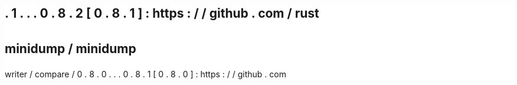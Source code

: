.
1
.
.
.
0
.
8
.
2
[
0
.
8
.
1
]
:
https
:
/
/
github
.
com
/
rust
-
minidump
/
minidump
-
writer
/
compare
/
0
.
8
.
0
.
.
.
0
.
8
.
1
[
0
.
8
.
0
]
:
https
:
/
/
github
.
com